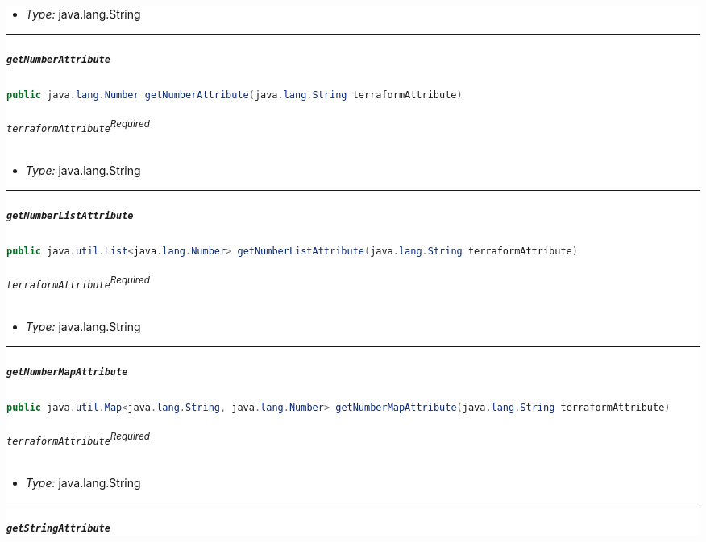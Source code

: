 - *Type:* java.lang.String

---

##### `getNumberAttribute` <a name="getNumberAttribute" id="@cdktf/provider-nomad.dataNomadAclPolicy.DataNomadAclPolicy.getNumberAttribute"></a>

```java
public java.lang.Number getNumberAttribute(java.lang.String terraformAttribute)
```

###### `terraformAttribute`<sup>Required</sup> <a name="terraformAttribute" id="@cdktf/provider-nomad.dataNomadAclPolicy.DataNomadAclPolicy.getNumberAttribute.parameter.terraformAttribute"></a>

- *Type:* java.lang.String

---

##### `getNumberListAttribute` <a name="getNumberListAttribute" id="@cdktf/provider-nomad.dataNomadAclPolicy.DataNomadAclPolicy.getNumberListAttribute"></a>

```java
public java.util.List<java.lang.Number> getNumberListAttribute(java.lang.String terraformAttribute)
```

###### `terraformAttribute`<sup>Required</sup> <a name="terraformAttribute" id="@cdktf/provider-nomad.dataNomadAclPolicy.DataNomadAclPolicy.getNumberListAttribute.parameter.terraformAttribute"></a>

- *Type:* java.lang.String

---

##### `getNumberMapAttribute` <a name="getNumberMapAttribute" id="@cdktf/provider-nomad.dataNomadAclPolicy.DataNomadAclPolicy.getNumberMapAttribute"></a>

```java
public java.util.Map<java.lang.String, java.lang.Number> getNumberMapAttribute(java.lang.String terraformAttribute)
```

###### `terraformAttribute`<sup>Required</sup> <a name="terraformAttribute" id="@cdktf/provider-nomad.dataNomadAclPolicy.DataNomadAclPolicy.getNumberMapAttribute.parameter.terraformAttribute"></a>

- *Type:* java.lang.String

---

##### `getStringAttribute` <a name="getStringAttribute" id="@cdktf/provider-nomad.dataNomadAclPolicy.DataNomadAclPolicy.getStringAttribute"></a>
